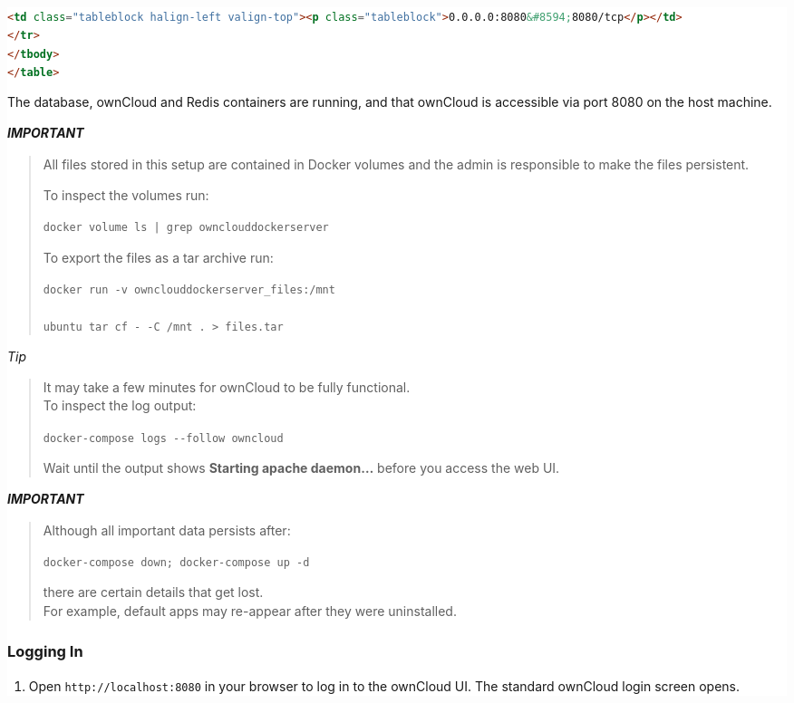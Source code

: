```html
<td class="tableblock halign-left valign-top"><p class="tableblock">0.0.0.0:8080&#8594;8080/tcp</p></td>
</tr>
</tbody>
</table>
```

The database, ownCloud and Redis containers are running, and that ownCloud is accessible via port 8080 on the host machine.

***IMPORTANT***
>
>All files stored in this setup are contained in Docker volumes and the admin is responsible to make the files persistent.
>
>To inspect the volumes run:
>
><code>docker volume ls | grep ownclouddockerserver</code>
>
>To export the files as a tar archive run:
>
><code>docker run -v ownclouddockerserver_files:/mnt \
>            ubuntu tar cf - -C /mnt . > files.tar</code>

*Tip*
>
>It may take a few minutes for ownCloud to be fully functional.<br>
>To inspect the log output:
>
><code>docker-compose logs --follow owncloud</code>
>
>Wait until the output shows **Starting apache daemon…** before you access the web UI.

***IMPORTANT***
>Although all important data persists after:
>
><code>docker-compose down; docker-compose up -d</code>
>
>there are certain details that get lost.<br>
>For example, default apps may re-appear after they were uninstalled.

### Logging In

1. Open <code>http://localhost:8080</code> in your browser to log in to the ownCloud UI. The standard ownCloud login screen opens.
